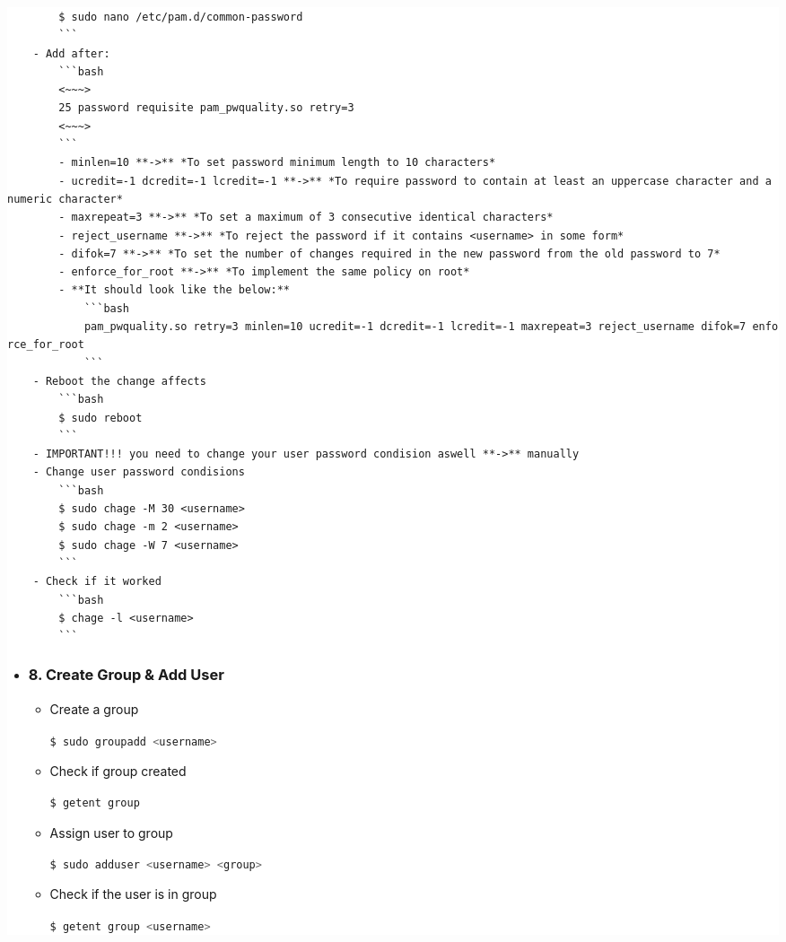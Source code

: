 			$ sudo nano /etc/pam.d/common-password
			```
		- Add after:
			```bash
			<~~~>
			25 password requisite pam_pwquality.so retry=3
			<~~~>
			```
            - minlen=10 **->** *To set password minimum length to 10 characters*
			- ucredit=-1 dcredit=-1 lcredit=-1 **->** *To require password to contain at least an uppercase character and a numeric character*
			- maxrepeat=3 **->** *To set a maximum of 3 consecutive identical characters*
			- reject_username **->** *To reject the password if it contains <username> in some form*
			- difok=7 **->** *To set the number of changes required in the new password from the old password to 7*
			- enforce_for_root **->** *To implement the same policy on root*
			- **It should look like the below:**
				```bash
				pam_pwquality.so retry=3 minlen=10 ucredit=-1 dcredit=-1 lcredit=-1 maxrepeat=3 reject_username difok=7 enforce_for_root
				```
		- Reboot the change affects
			```bash
			$ sudo reboot
			```
		- IMPORTANT!!! you need to change your user password condision aswell **->** manually 
        - Change user password condisions
			```bash
			$ sudo chage -M 30 <username>
			$ sudo chage -m 2 <username>
			$ sudo chage -W 7 <username>
			```
        - Check if it worked
			```bash
			$ chage -l <username>
			```
- ### 8. Create Group & Add User
	- Create a group
		```bash
		$ sudo groupadd <username>
		```
	- Check if group created
		```bash
		$ getent group
		```
	- Assign user to group
		```bash
		$ sudo adduser <username> <group>
		```
	- Check if the user is in group
		```bash
		$ getent group <username>
		```
						